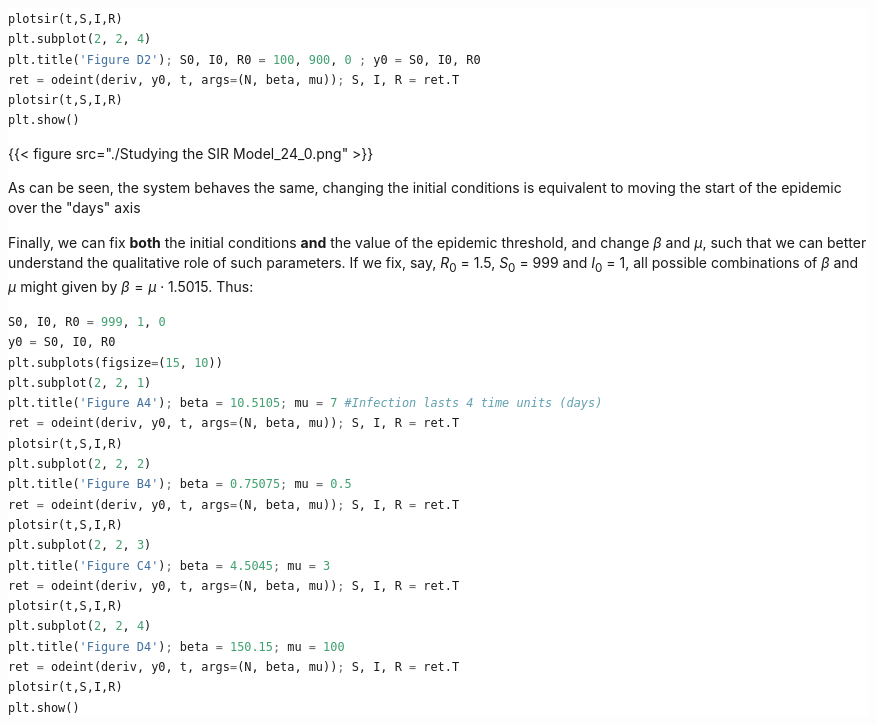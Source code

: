 ``` python
plotsir(t,S,I,R)
plt.subplot(2, 2, 4)
plt.title('Figure D2'); S0, I0, R0 = 100, 900, 0 ; y0 = S0, I0, R0
ret = odeint(deriv, y0, t, args=(N, beta, mu)); S, I, R = ret.T
plotsir(t,S,I,R)
plt.show()
```

<div class="output display_data">

{{< figure src="./Studying the SIR Model_24_0.png" >}}

</div>

</div>

<div class="cell markdown">

As can be seen, the system behaves the same, changing the initial
conditions is equivalent to moving the start of the epidemic over the
"days" axis

</div>

<div class="cell markdown">

Finally, we can fix **both** the initial conditions **and** the value of
the epidemic threshold, and change $\beta$ and $\mu$, such that we
can better understand the qualitative role of such parameters. If we
fix, say, $R_{0}$ = 1.5, $S_{0}$ = 999 and $I_{0}$ = 1, all
possible combinations of $\beta$ and $\mu$ might given by
$\beta = \mu \cdot 1.5015$. Thus:

</div>

<div class="cell code" data-execution_count="15">

``` python
S0, I0, R0 = 999, 1, 0
y0 = S0, I0, R0
plt.subplots(figsize=(15, 10))
plt.subplot(2, 2, 1)
plt.title('Figure A4'); beta = 10.5105; mu = 7 #Infection lasts 4 time units (days)
ret = odeint(deriv, y0, t, args=(N, beta, mu)); S, I, R = ret.T
plotsir(t,S,I,R)
plt.subplot(2, 2, 2)
plt.title('Figure B4'); beta = 0.75075; mu = 0.5
ret = odeint(deriv, y0, t, args=(N, beta, mu)); S, I, R = ret.T
plotsir(t,S,I,R)
plt.subplot(2, 2, 3)
plt.title('Figure C4'); beta = 4.5045; mu = 3 
ret = odeint(deriv, y0, t, args=(N, beta, mu)); S, I, R = ret.T
plotsir(t,S,I,R)
plt.subplot(2, 2, 4)
plt.title('Figure D4'); beta = 150.15; mu = 100
ret = odeint(deriv, y0, t, args=(N, beta, mu)); S, I, R = ret.T
plotsir(t,S,I,R)
plt.show()
```
